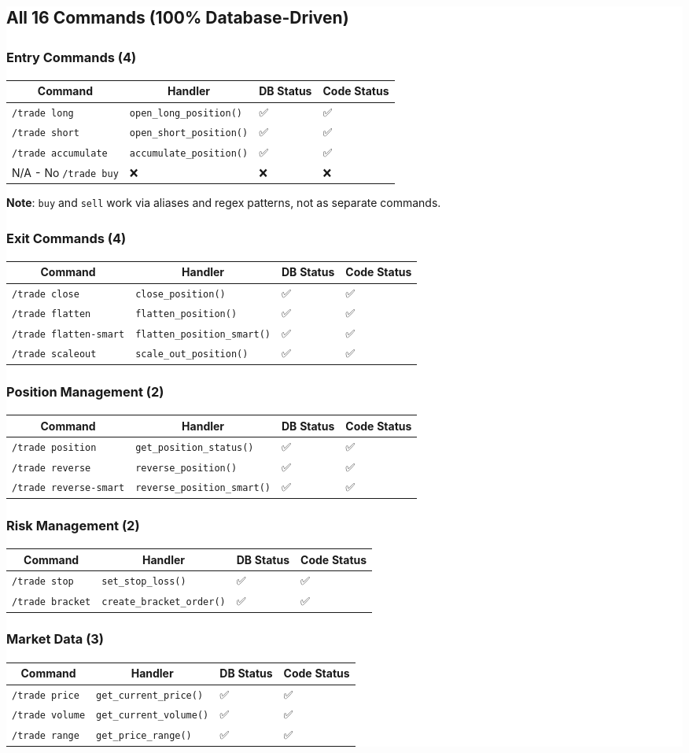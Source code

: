 ## All 16 Commands (100% Database-Driven)

### Entry Commands (4)
| Command | Handler | DB Status | Code Status |
|---------|---------|-----------|-------------|
| `/trade long` | `open_long_position()` | ✅ | ✅ |
| `/trade short` | `open_short_position()` | ✅ | ✅ |
| `/trade accumulate` | `accumulate_position()` | ✅ | ✅ |
| N/A - No `/trade buy` | ❌ | ❌ | ❌ |

**Note**: `buy` and `sell` work via aliases and regex patterns, not as separate commands.

### Exit Commands (4)
| Command | Handler | DB Status | Code Status |
|---------|---------|-----------|-------------|
| `/trade close` | `close_position()` | ✅ | ✅ |
| `/trade flatten` | `flatten_position()` | ✅ | ✅ |
| `/trade flatten-smart` | `flatten_position_smart()` | ✅ | ✅ |
| `/trade scaleout` | `scale_out_position()` | ✅ | ✅ |

### Position Management (2)
| Command | Handler | DB Status | Code Status |
|---------|---------|-----------|-------------|
| `/trade position` | `get_position_status()` | ✅ | ✅ |
| `/trade reverse` | `reverse_position()` | ✅ | ✅ |
| `/trade reverse-smart` | `reverse_position_smart()` | ✅ | ✅ |

### Risk Management (2)
| Command | Handler | DB Status | Code Status |
|---------|---------|-----------|-------------|
| `/trade stop` | `set_stop_loss()` | ✅ | ✅ |
| `/trade bracket` | `create_bracket_order()` | ✅ | ✅ |

### Market Data (3)
| Command | Handler | DB Status | Code Status |
|---------|---------|-----------|-------------|
| `/trade price` | `get_current_price()` | ✅ | ✅ |
| `/trade volume` | `get_current_volume()` | ✅ | ✅ |
| `/trade range` | `get_price_range()` | ✅ | ✅ |
